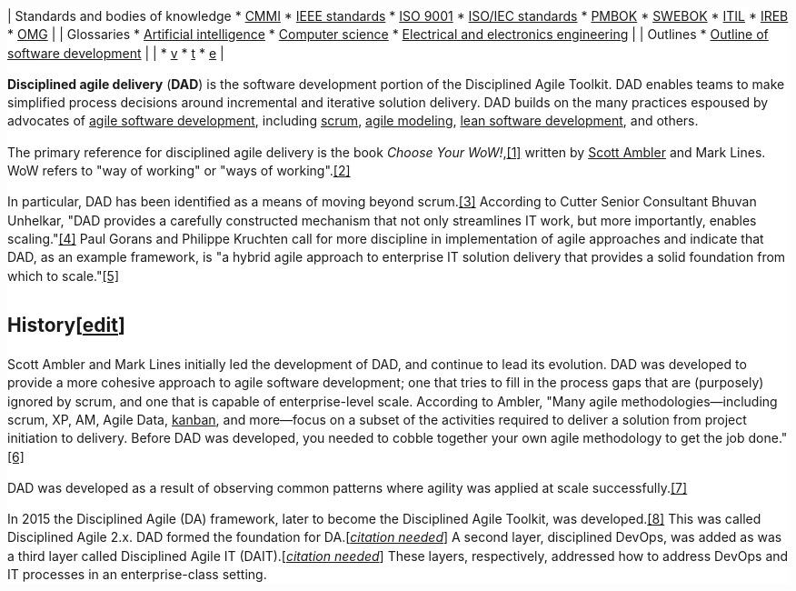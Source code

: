| Standards and bodies of knowledge * [CMMI](/wiki/Capability_Maturity_Model_Integration "Capability Maturity Model Integration") * [IEEE standards](/wiki/IEEE_Standards_Association "IEEE Standards Association") * [ISO 9001](/wiki/ISO_9001 "ISO 9001") * [ISO/IEC standards](/wiki/ISO/IEC_JTC_1/SC_7 "ISO/IEC JTC 1/SC 7") * [PMBOK](/wiki/Project_Management_Body_of_Knowledge "Project Management Body of Knowledge") * [SWEBOK](/wiki/Software_Engineering_Body_of_Knowledge "Software Engineering Body of Knowledge") * [ITIL](/wiki/ITIL "ITIL") * [IREB](/wiki/International_Requirements_Engineering_Board "International Requirements Engineering Board") * [OMG](/wiki/Object_Management_Group "Object Management Group") |
| Glossaries * [Artificial intelligence](/wiki/Glossary_of_artificial_intelligence "Glossary of artificial intelligence") * [Computer science](/wiki/Glossary_of_computer_science "Glossary of computer science") * [Electrical and electronics engineering](/wiki/Glossary_of_electrical_and_electronics_engineering "Glossary of electrical and electronics engineering") |
| Outlines * [Outline of software development](/wiki/Outline_of_software_development "Outline of software development") |
| * [v](/wiki/Template:Software_development_process "Template:Software development process") * [t](/wiki/Template_talk:Software_development_process "Template talk:Software development process") * [e](/wiki/Special:EditPage/Template:Software_development_process "Special:EditPage/Template:Software development process") |


**Disciplined agile delivery** (**DAD**) is the software development portion of the Disciplined Agile Toolkit. DAD enables teams to make simplified process decisions around incremental and iterative solution delivery. DAD builds on the many practices espoused by advocates of [agile software development](/wiki/Agile_software_development "Agile software development"), including [scrum](/wiki/Scrum_(software_development) "Scrum (software development)"), [agile modeling](/wiki/Agile_modeling "Agile modeling"), [lean software development](/wiki/Lean_software_development "Lean software development"), and others.


The primary reference for disciplined agile delivery is the book *Choose Your WoW!*,[[1]](#cite_note-:0-1) written by [Scott Ambler](/wiki/Scott_Ambler "Scott Ambler") and Mark Lines. WoW refers to "way of working" or "ways of working".[[2]](#cite_note-2)


In particular, DAD has been identified as a means of moving beyond scrum.[[3]](#cite_note-3) According to Cutter Senior Consultant Bhuvan Unhelkar, "DAD provides a carefully constructed mechanism that not only streamlines IT work, but more importantly, enables scaling."[[4]](#cite_note-4) Paul Gorans and Philippe Kruchten call for more discipline in implementation of agile approaches and indicate that DAD, as an example framework, is "a hybrid agile approach to enterprise IT solution delivery that provides a solid foundation from which to scale."[[5]](#cite_note-5)




History[[edit](/w/index.php?title=Disciplined_agile_delivery&action=edit&section=1 "Edit section: History")]
------------------------------------------------------------------------------------------------------------


Scott Ambler and Mark Lines initially led the development of DAD, and continue to lead its evolution. DAD was developed to provide a more cohesive approach to agile software development; one that tries to fill in the process gaps that are (purposely) ignored by scrum, and one that is capable of enterprise-level scale. According to Ambler, "Many agile methodologies—including scrum, XP, AM, Agile Data, [kanban](/wiki/Kanban "Kanban"), and more—focus on a subset of the activities required to deliver a solution from project initiation to delivery. Before DAD was developed, you needed to cobble together your own agile methodology to get the job done."[[6]](#cite_note-6)


DAD was developed as a result of observing common patterns where agility was applied at scale successfully.[[7]](#cite_note-7)


In 2015 the Disciplined Agile (DA) framework, later to become the Disciplined Agile Toolkit, was developed.[[8]](#cite_note-8) This was called Disciplined Agile 2.x. DAD formed the foundation for DA.[*[citation needed](/wiki/Wikipedia:Citation_needed "Wikipedia:Citation needed")*] A second layer, disciplined DevOps, was added as was a third layer called Disciplined Agile IT (DAIT).[*[citation needed](/wiki/Wikipedia:Citation_needed "Wikipedia:Citation needed")*] These layers, respectively, addressed how to address DevOps and IT processes in an enterprise-class setting.

